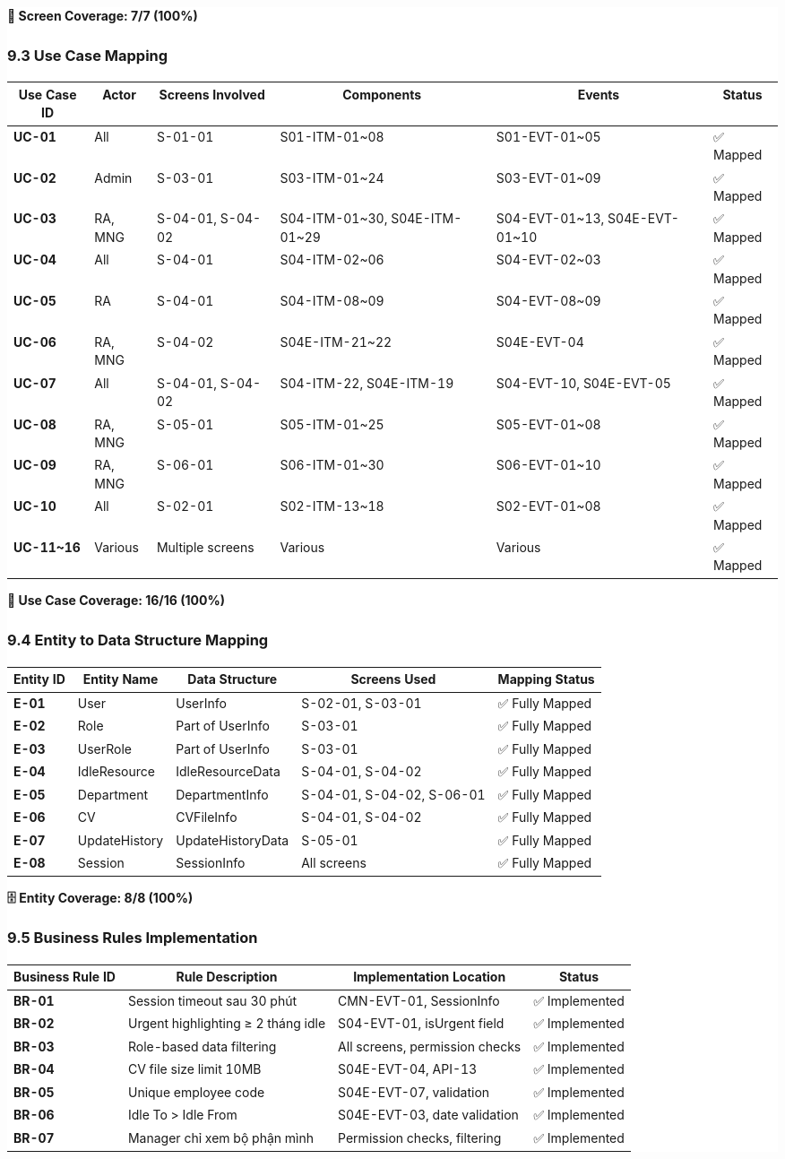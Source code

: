 **📱 Screen Coverage: 7/7 (100%)**

### 9.3 Use Case Mapping

| Use Case ID | Actor | Screens Involved | Components | Events | Status |
|-------------|-------|------------------|------------|--------|--------|
| **UC-01** | All | S-01-01 | S01-ITM-01~08 | S01-EVT-01~05 | ✅ Mapped |
| **UC-02** | Admin | S-03-01 | S03-ITM-01~24 | S03-EVT-01~09 | ✅ Mapped |
| **UC-03** | RA, MNG | S-04-01, S-04-02 | S04-ITM-01~30, S04E-ITM-01~29 | S04-EVT-01~13, S04E-EVT-01~10 | ✅ Mapped |
| **UC-04** | All | S-04-01 | S04-ITM-02~06 | S04-EVT-02~03 | ✅ Mapped |
| **UC-05** | RA | S-04-01 | S04-ITM-08~09 | S04-EVT-08~09 | ✅ Mapped |
| **UC-06** | RA, MNG | S-04-02 | S04E-ITM-21~22 | S04E-EVT-04 | ✅ Mapped |
| **UC-07** | All | S-04-01, S-04-02 | S04-ITM-22, S04E-ITM-19 | S04-EVT-10, S04E-EVT-05 | ✅ Mapped |
| **UC-08** | RA, MNG | S-05-01 | S05-ITM-01~25 | S05-EVT-01~08 | ✅ Mapped |
| **UC-09** | RA, MNG | S-06-01 | S06-ITM-01~30 | S06-EVT-01~10 | ✅ Mapped |
| **UC-10** | All | S-02-01 | S02-ITM-13~18 | S02-EVT-01~08 | ✅ Mapped |
| **UC-11~16** | Various | Multiple screens | Various | Various | ✅ Mapped |

**🎯 Use Case Coverage: 16/16 (100%)**

### 9.4 Entity to Data Structure Mapping

| Entity ID | Entity Name | Data Structure | Screens Used | Mapping Status |
|-----------|-------------|----------------|--------------|----------------|
| **E-01** | User | UserInfo | S-02-01, S-03-01 | ✅ Fully Mapped |
| **E-02** | Role | Part of UserInfo | S-03-01 | ✅ Fully Mapped |
| **E-03** | UserRole | Part of UserInfo | S-03-01 | ✅ Fully Mapped |
| **E-04** | IdleResource | IdleResourceData | S-04-01, S-04-02 | ✅ Fully Mapped |
| **E-05** | Department | DepartmentInfo | S-04-01, S-04-02, S-06-01 | ✅ Fully Mapped |
| **E-06** | CV | CVFileInfo | S-04-01, S-04-02 | ✅ Fully Mapped |
| **E-07** | UpdateHistory | UpdateHistoryData | S-05-01 | ✅ Fully Mapped |
| **E-08** | Session | SessionInfo | All screens | ✅ Fully Mapped |

**🗄️ Entity Coverage: 8/8 (100%)**

### 9.5 Business Rules Implementation

| Business Rule ID | Rule Description | Implementation Location | Status |
|------------------|------------------|-------------------------|--------|
| **BR-01** | Session timeout sau 30 phút | CMN-EVT-01, SessionInfo | ✅ Implemented |
| **BR-02** | Urgent highlighting ≥ 2 tháng idle | S04-EVT-01, isUrgent field | ✅ Implemented |
| **BR-03** | Role-based data filtering | All screens, permission checks | ✅ Implemented |
| **BR-04** | CV file size limit 10MB | S04E-EVT-04, API-13 | ✅ Implemented |
| **BR-05** | Unique employee code | S04E-EVT-07, validation | ✅ Implemented |
| **BR-06** | Idle To > Idle From | S04E-EVT-03, date validation | ✅ Implemented |
| **BR-07** | Manager chỉ xem bộ phận mình | Permission checks, filtering | ✅ Implemented |